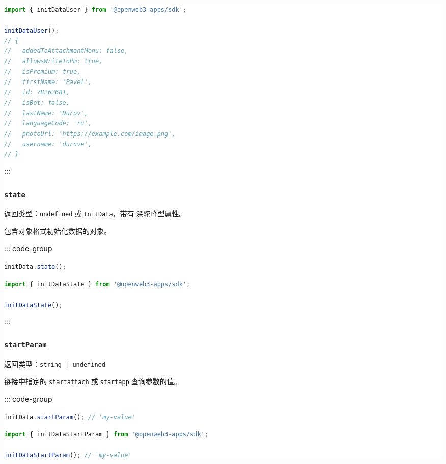 ```ts [Functions]
import { initDataUser } from '@openweb3-apps/sdk';

initDataUser();
// {
//   addedToAttachmentMenu: false,
//   allowsWriteToPm: true,
//   isPremium: true,
//   firstName: 'Pavel',
//   id: 78262681,
//   isBot: false,
//   lastName: 'Durov',
//   languageCode: 'ru',
//   photoUrl: 'https://example.com/image.png',
//   username: 'durove',
// }
```

:::

### `state`

返回类型：`undefined` 或 [`InitData`](../../../../platform/init-data.md#parameters-list)，带有
深驼峰型属性。

包含对象格式初始化数据的对象。

::: code-group

```ts [Variable]
initData.state();
```

```ts [Functions]
import { initDataState } from '@openweb3-apps/sdk';

initDataState();
```

:::

### `startParam`

返回类型：`string | undefined`

链接中指定的 `startattach` 或 `startapp` 查询参数的值。

::: code-group

```ts [Variable]
initData.startParam(); // 'my-value'
```

```ts [Functions]
import { initDataStartParam } from '@openweb3-apps/sdk';

initDataStartParam(); // 'my-value'
```
